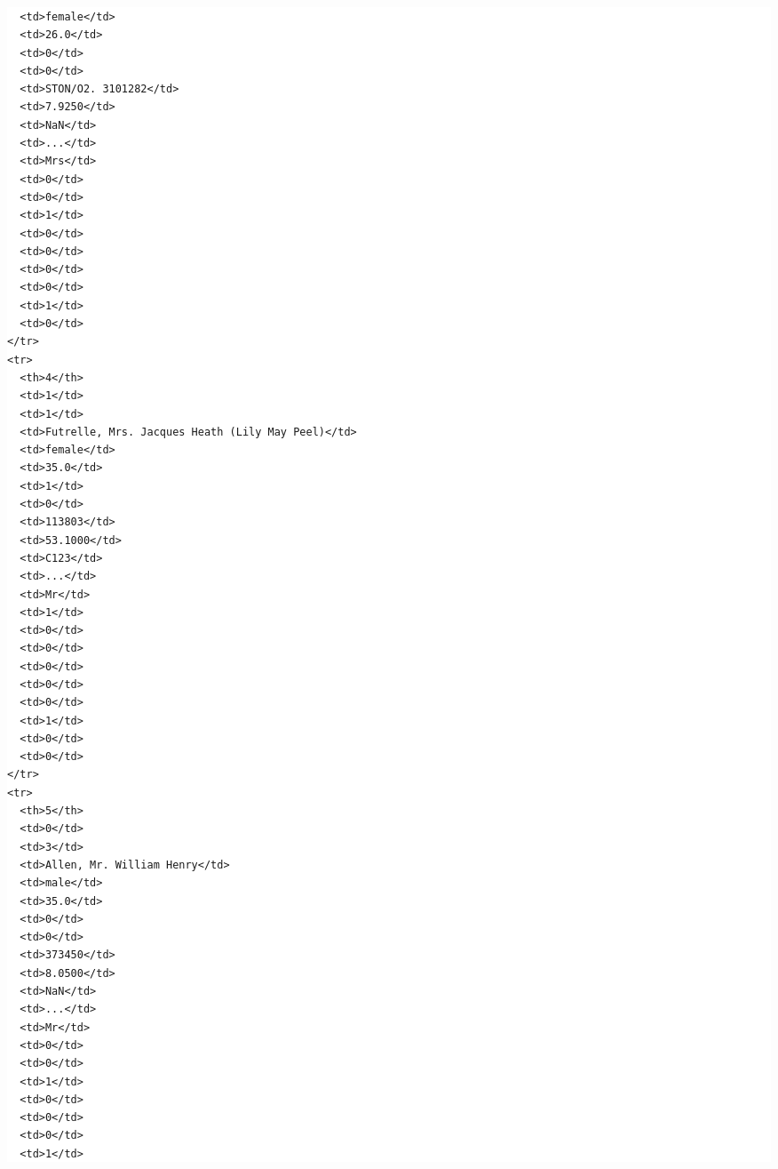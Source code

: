       <td>female</td>
      <td>26.0</td>
      <td>0</td>
      <td>0</td>
      <td>STON/O2. 3101282</td>
      <td>7.9250</td>
      <td>NaN</td>
      <td>...</td>
      <td>Mrs</td>
      <td>0</td>
      <td>0</td>
      <td>1</td>
      <td>0</td>
      <td>0</td>
      <td>0</td>
      <td>0</td>
      <td>1</td>
      <td>0</td>
    </tr>
    <tr>
      <th>4</th>
      <td>1</td>
      <td>1</td>
      <td>Futrelle, Mrs. Jacques Heath (Lily May Peel)</td>
      <td>female</td>
      <td>35.0</td>
      <td>1</td>
      <td>0</td>
      <td>113803</td>
      <td>53.1000</td>
      <td>C123</td>
      <td>...</td>
      <td>Mr</td>
      <td>1</td>
      <td>0</td>
      <td>0</td>
      <td>0</td>
      <td>0</td>
      <td>0</td>
      <td>1</td>
      <td>0</td>
      <td>0</td>
    </tr>
    <tr>
      <th>5</th>
      <td>0</td>
      <td>3</td>
      <td>Allen, Mr. William Henry</td>
      <td>male</td>
      <td>35.0</td>
      <td>0</td>
      <td>0</td>
      <td>373450</td>
      <td>8.0500</td>
      <td>NaN</td>
      <td>...</td>
      <td>Mr</td>
      <td>0</td>
      <td>0</td>
      <td>1</td>
      <td>0</td>
      <td>0</td>
      <td>0</td>
      <td>1</td>